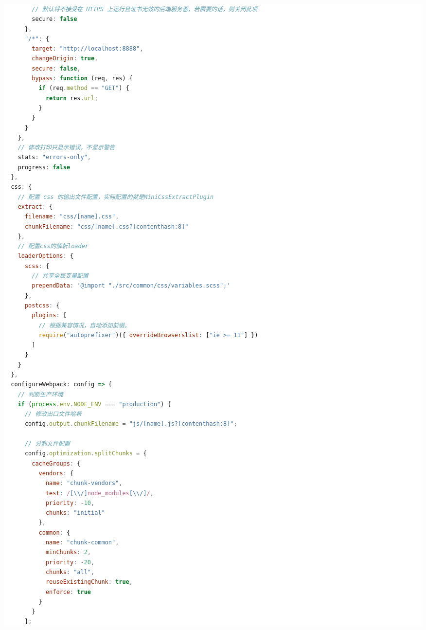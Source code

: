 ```javascript
        // 默认将不接受在 HTTPS 上运行且证书无效的后端服务器，若需要的话，则关闭此项
        secure: false
      },
      "/*": {
        target: "http://localhost:8888",
        changeOrigin: true,
        secure: false,
        bypass: function (req, res) {
          if (req.method == "GET") {
            return res.url;
          }
        }
      }
    },
    // 修改打印只显示错误，不显示警告
    stats: "errors-only",
    progress: false
  },
  css: {
    // 配置 css 的输出文件配置，实际配置的就是MiniCssExtractPlugin 
    extract: {
      filename: "css/[name].css",
      chunkFilename: "css/[name].css?[contenthash:8]"
    },
    // 配置css的解析loader
    loaderOptions: {
      scss: {
        // 共享全局变量配置
        prependData: '@import "./src/common/css/variables.scss";'
      },
      postcss: {
        plugins: [
          // 根据兼容情况，自动添加前缀。
          require("autoprefixer")({ overrideBrowserslist: ["ie >= 11"] })
        ]
      }
    }
  },
  configureWebpack: config => {
    // 判断生产环境
    if (process.env.NODE_ENV === "production") {
      // 修改出口文件哈希
      config.output.chunkFilename = "js/[name].js?[contenthash:8]";
      
      // 分割文件配置
      config.optimization.splitChunks = {
        cacheGroups: {
          vendors: {
            name: "chunk-vendors",
            test: /[\\/]node_modules[\\/]/,
            priority: -10,
            chunks: "initial"
          },
          common: {
            name: "chunk-common",
            minChunks: 2,
            priority: -20,
            chunks: "all",
            reuseExistingChunk: true,
            enforce: true
          }
        }
      };
```